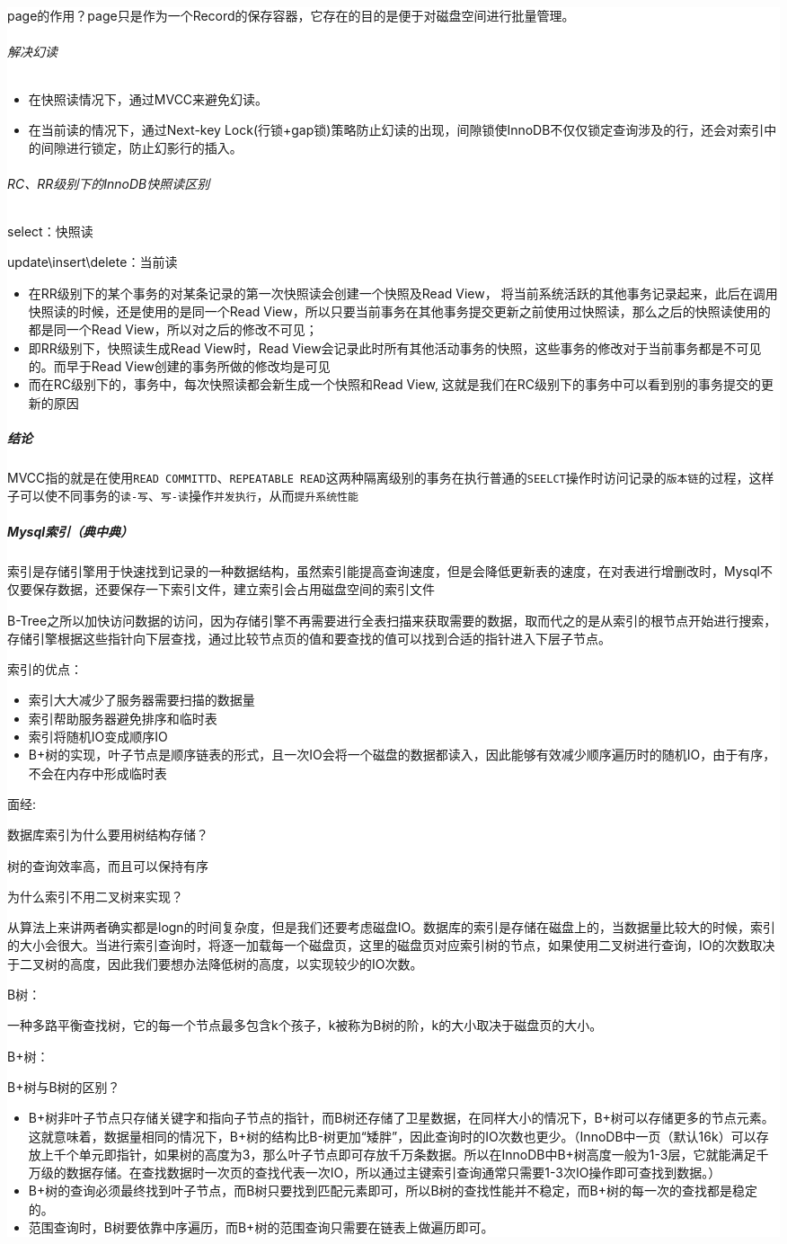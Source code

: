   page的作用？page只是作为一个Record的保存容器，它存在的目的是便于对磁盘空间进行批量管理。

###### 解决幻读

- 在快照读情况下，通过MVCC来避免幻读。

- 在当前读的情况下，通过Next-key Lock(行锁+gap锁)策略防止幻读的出现，间隙锁使InnoDB不仅仅锁定查询涉及的行，还会对索引中的间隙进行锁定，防止幻影行的插入。

###### RC、RR级别下的InnoDB快照读区别

select：快照读

update\insert\delete：当前读

- 在RR级别下的某个事务的对某条记录的第一次快照读会创建一个快照及Read View， 将当前系统活跃的其他事务记录起来，此后在调用快照读的时候，还是使用的是同一个Read View，所以只要当前事务在其他事务提交更新之前使用过快照读，那么之后的快照读使用的都是同一个Read View，所以对之后的修改不可见；
- 即RR级别下，快照读生成Read View时，Read View会记录此时所有其他活动事务的快照，这些事务的修改对于当前事务都是不可见的。而早于Read View创建的事务所做的修改均是可见
- 而在RC级别下的，事务中，每次快照读都会新生成一个快照和Read View, 这就是我们在RC级别下的事务中可以看到别的事务提交的更新的原因

##### 结论

MVCC指的就是在使用`READ COMMITTD`、`REPEATABLE READ`这两种隔离级别的事务在执行普通的`SEELCT`操作时访问记录的`版本链`的过程，这样子可以使不同事务的`读-写`、`写-读`操作`并发执行`，从而`提升系统性能`

##### Mysql索引（典中典）

索引是存储引擎用于快速找到记录的一种数据结构，虽然索引能提高查询速度，但是会降低更新表的速度，在对表进行增删改时，Mysql不仅要保存数据，还要保存一下索引文件，建立索引会占用磁盘空间的索引文件

B-Tree之所以加快访问数据的访问，因为存储引擎不再需要进行全表扫描来获取需要的数据，取而代之的是从索引的根节点开始进行搜索，存储引擎根据这些指针向下层查找，通过比较节点页的值和要查找的值可以找到合适的指针进入下层子节点。

索引的优点：

- 索引大大减少了服务器需要扫描的数据量
- 索引帮助服务器避免排序和临时表
- 索引将随机IO变成顺序IO
- B+树的实现，叶子节点是顺序链表的形式，且一次IO会将一个磁盘的数据都读入，因此能够有效减少顺序遍历时的随机IO，由于有序，不会在内存中形成临时表

面经:

数据库索引为什么要用树结构存储？

树的查询效率高，而且可以保持有序

为什么索引不用二叉树来实现？

从算法上来讲两者确实都是logn的时间复杂度，但是我们还要考虑磁盘IO。数据库的索引是存储在磁盘上的，当数据量比较大的时候，索引的大小会很大。当进行索引查询时，将逐一加载每一个磁盘页，这里的磁盘页对应索引树的节点，如果使用二叉树进行查询，IO的次数取决于二叉树的高度，因此我们要想办法降低树的高度，以实现较少的IO次数。

B树：

一种多路平衡查找树，它的每一个节点最多包含k个孩子，k被称为B树的阶，k的大小取决于磁盘页的大小。

B+树：

B+树与B树的区别？

- B+树非叶子节点只存储关键字和指向子节点的指针，而B树还存储了卫星数据，在同样大小的情况下，B+树可以存储更多的节点元素。这就意味着，数据量相同的情况下，B+树的结构比B-树更加“矮胖”，因此查询时的IO次数也更少。（InnoDB中一页（默认16k）可以存放上千个单元即指针，如果树的高度为3，那么叶子节点即可存放千万条数据。所以在InnoDB中B+树高度一般为1-3层，它就能满足千万级的数据存储。在查找数据时一次页的查找代表一次IO，所以通过主键索引查询通常只需要1-3次IO操作即可查找到数据。）
- B+树的查询必须最终找到叶子节点，而B树只要找到匹配元素即可，所以B树的查找性能并不稳定，而B+树的每一次的查找都是稳定的。
- 范围查询时，B树要依靠中序遍历，而B+树的范围查询只需要在链表上做遍历即可。
